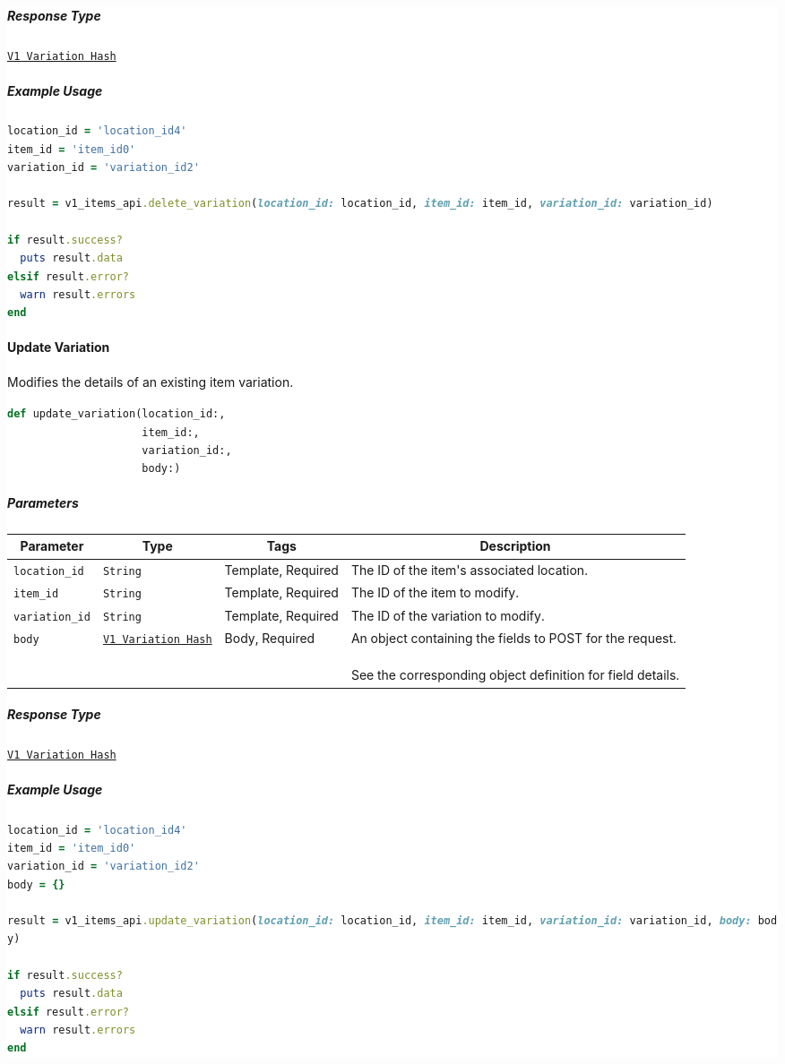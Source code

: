 ##### Response Type

[`V1 Variation Hash`](#v1-variation)

##### Example Usage

```ruby
location_id = 'location_id4'
item_id = 'item_id0'
variation_id = 'variation_id2'

result = v1_items_api.delete_variation(location_id: location_id, item_id: item_id, variation_id: variation_id)

if result.success?
  puts result.data
elsif result.error?
  warn result.errors
end
```

#### Update Variation

Modifies the details of an existing item variation.

```ruby
def update_variation(location_id:,
                     item_id:,
                     variation_id:,
                     body:)
```

##### Parameters

| Parameter | Type | Tags | Description |
|  --- | --- | --- | --- |
| `location_id` | `String` | Template, Required | The ID of the item's associated location. |
| `item_id` | `String` | Template, Required | The ID of the item to modify. |
| `variation_id` | `String` | Template, Required | The ID of the variation to modify. |
| `body` | [`V1 Variation Hash`](#v1-variation) | Body, Required | An object containing the fields to POST for the request.<br><br>See the corresponding object definition for field details. |

##### Response Type

[`V1 Variation Hash`](#v1-variation)

##### Example Usage

```ruby
location_id = 'location_id4'
item_id = 'item_id0'
variation_id = 'variation_id2'
body = {}

result = v1_items_api.update_variation(location_id: location_id, item_id: item_id, variation_id: variation_id, body: body)

if result.success?
  puts result.data
elsif result.error?
  warn result.errors
end
```
